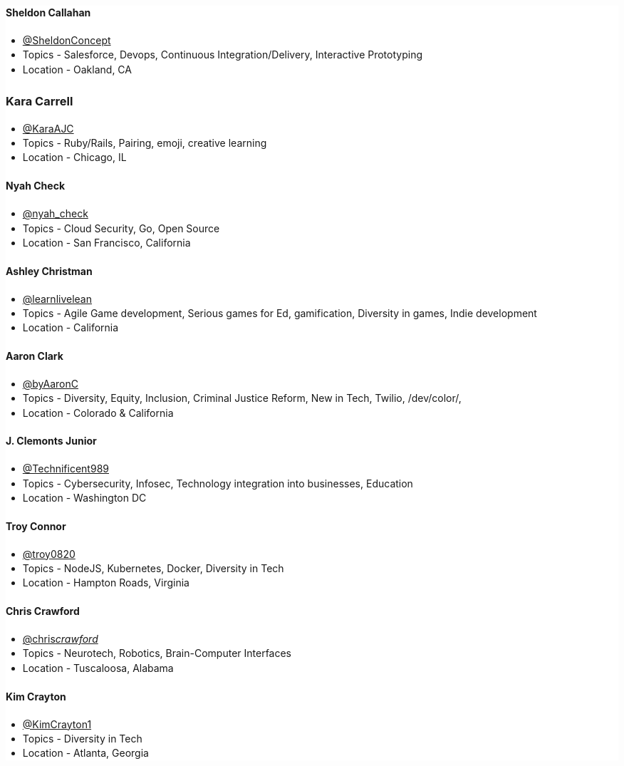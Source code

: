 #### Sheldon Callahan

- [@SheldonConcept](https://twitter.com/sheldonconcept)
- Topics - Salesforce, Devops, Continuous Integration/Delivery, Interactive Prototyping
- Location - Oakland, CA

### Kara Carrell

- [@KaraAJC](https://twitter.com/KaraAJC)
- Topics - Ruby/Rails, Pairing, emoji, creative learning
- Location - Chicago, IL

#### Nyah Check

- [@nyah_check](http://twitter.com/nyah_check)
- Topics - Cloud Security, Go, Open Source
- Location - San Francisco, California

#### Ashley Christman

- [@learnlivelean](http://twitter.com/learnlivelean)
- Topics - Agile Game development, Serious games for Ed, gamification, Diversity in games, Indie development
- Location - California

#### Aaron Clark

- [@byAaronC](http://twitter.com/byAaronC)
- Topics - Diversity, Equity, Inclusion, Criminal Justice Reform, New in Tech, Twilio,
  /dev/color/,
- Location - Colorado & California

#### J. Clemonts Junior

- [@Technificent989](http://twitter.com/Technificent989)
- Topics - Cybersecurity, Infosec, Technology integration into businesses, Education
- Location - Washington DC

#### Troy Connor

- [@troy0820](http://twitter.com/troy082)
- Topics - NodeJS, Kubernetes, Docker, Diversity in Tech
- Location - Hampton Roads, Virginia

#### Chris Crawford

- [@chris*crawford*](https://twitter.com/chris_crawford_)
- Topics - Neurotech, Robotics, Brain-Computer Interfaces
- Location - Tuscaloosa, Alabama

#### Kim Crayton

- [@KimCrayton1](http://twitter.com/KimCrayton1)
- Topics - Diversity in Tech
- Location - Atlanta, Georgia

